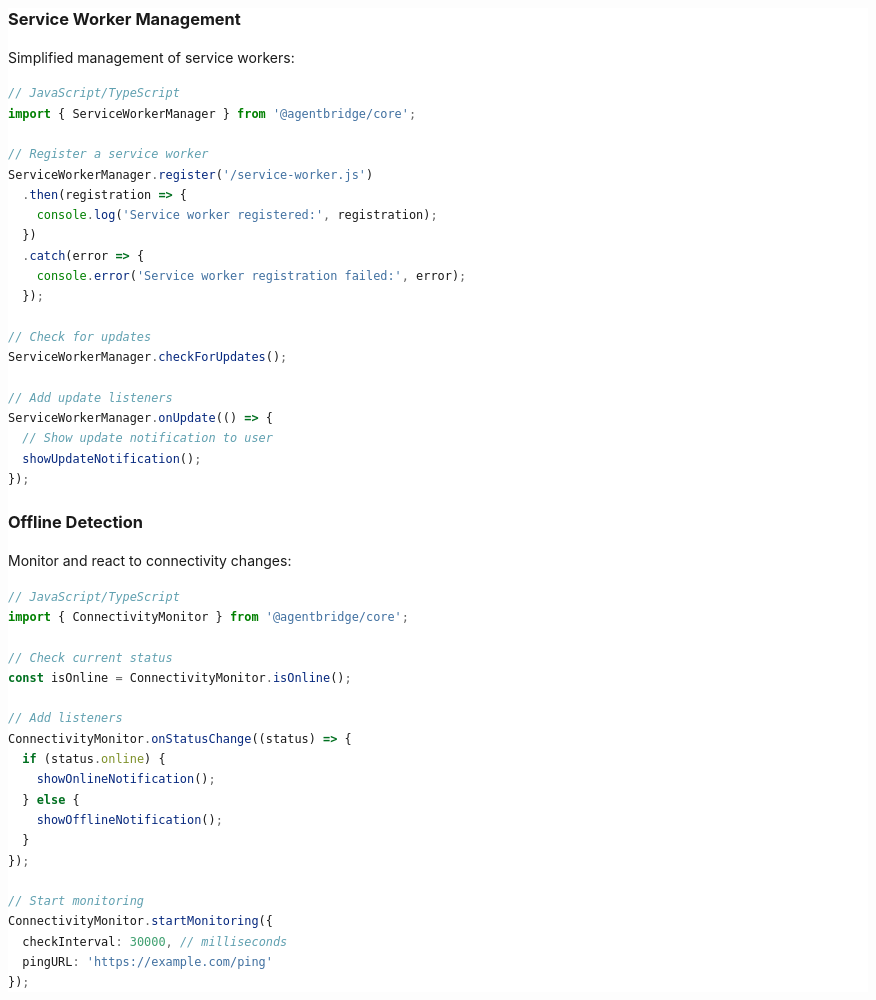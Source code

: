 ### Service Worker Management

Simplified management of service workers:

```typescript
// JavaScript/TypeScript
import { ServiceWorkerManager } from '@agentbridge/core';

// Register a service worker
ServiceWorkerManager.register('/service-worker.js')
  .then(registration => {
    console.log('Service worker registered:', registration);
  })
  .catch(error => {
    console.error('Service worker registration failed:', error);
  });

// Check for updates
ServiceWorkerManager.checkForUpdates();

// Add update listeners
ServiceWorkerManager.onUpdate(() => {
  // Show update notification to user
  showUpdateNotification();
});
```

### Offline Detection

Monitor and react to connectivity changes:

```typescript
// JavaScript/TypeScript
import { ConnectivityMonitor } from '@agentbridge/core';

// Check current status
const isOnline = ConnectivityMonitor.isOnline();

// Add listeners
ConnectivityMonitor.onStatusChange((status) => {
  if (status.online) {
    showOnlineNotification();
  } else {
    showOfflineNotification();
  }
});

// Start monitoring
ConnectivityMonitor.startMonitoring({
  checkInterval: 30000, // milliseconds
  pingURL: 'https://example.com/ping'
});
```
